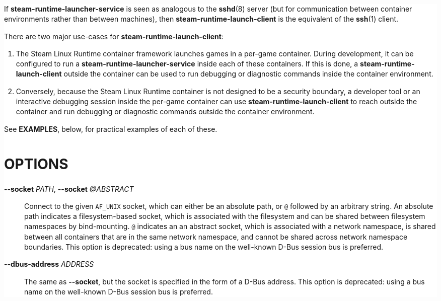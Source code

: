 If **steam-runtime-launcher-service** is seen as analogous to the
**sshd**(8) server
(but for communication between container environments rather than
between machines),
then **steam-runtime-launch-client** is the equivalent of the
**ssh**(1) client.

There are two major use-cases for **steam-runtime-launch-client**:

1. The Steam Linux Runtime container framework launches games in a per-game
    container.
    During development, it can be configured to run a
    **steam-runtime-launcher-service** inside each of these containers.
    If this is done, a **steam-runtime-launch-client** outside the
    container can be used to run debugging or diagnostic commands inside
    the container environment.

2. Conversely, because the Steam Linux Runtime container is not designed
    to be a security boundary, a developer tool or an interactive debugging
    session inside the per-game container can use
    **steam-runtime-launch-client** to reach outside the container and run
    debugging or diagnostic commands outside the container environment.

See **EXAMPLES**, below, for practical examples of each of these.

# OPTIONS

<dl>
<dt>

**--socket** *PATH*, **--socket** *@ABSTRACT*

</dt><dd>

Connect to the given `AF_UNIX` socket, which can either be an
absolute path, or `@` followed by an arbitrary string.
An absolute path indicates a filesystem-based socket, which is
associated with the filesystem and can be shared between filesystem
namespaces by bind-mounting.
`@` indicates an an abstract socket, which is associated with a
network namespace, is shared between all containers that are in
the same network namespace, and cannot be shared across network
namespace boundaries.
This option is deprecated: using a bus name on the well-known D-Bus
session bus is preferred.

</dd>
<dt>

**--dbus-address** *ADDRESS*

</dt><dd>

The same as **--socket**, but the socket is specified in the form
of a D-Bus address.
This option is deprecated: using a bus name on the well-known D-Bus
session bus is preferred.
